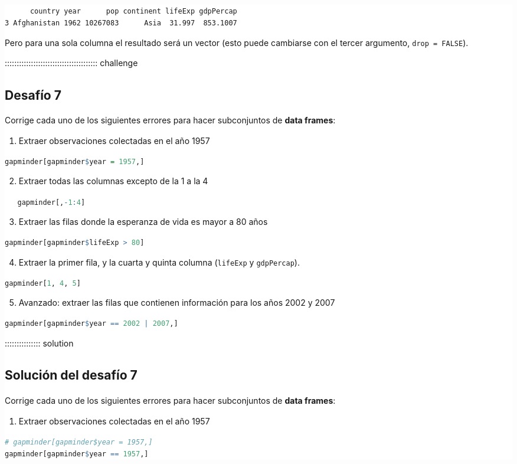 ```output
      country year      pop continent lifeExp gdpPercap
3 Afghanistan 1962 10267083      Asia  31.997  853.1007
```

Pero para una sola columna el resultado será un vector (esto puede cambiarse
con el tercer argumento, `drop = FALSE`).

:::::::::::::::::::::::::::::::::::::::  challenge

## Desafío 7

Corrige cada uno de los siguientes errores para hacer subconjuntos de
**data frames**:

1. Extraer observaciones colectadas en el año 1957
  
  
  ```r
  gapminder[gapminder$year = 1957,]
  ```

2. Extraer todas las columnas excepto de la 1 a la 4


```r
   gapminder[,-1:4]
```

3. Extraer las filas donde la esperanza de vida es mayor a 80 años
  
  
  ```r
  gapminder[gapminder$lifeExp > 80]
  ```

4. Extraer la primer fila, y la cuarta y quinta columna
  (`lifeExp` y `gdpPercap`).
  
  
  ```r
  gapminder[1, 4, 5]
  ```

5. Avanzado: extraer las filas que contienen información para los años 2002
  y 2007
  
  
  ```r
  gapminder[gapminder$year == 2002 | 2007,]
  ```

:::::::::::::::  solution

## Solución del desafío 7

Corrige cada uno de los siguientes errores para hacer subconjuntos de
**data frames**:

1. Extraer observaciones colectadas en el año 1957
  
  
  ```r
  # gapminder[gapminder$year = 1957,]
  gapminder[gapminder$year == 1957,]
  ```

